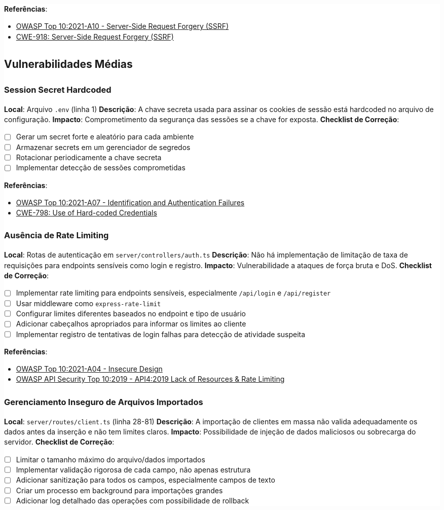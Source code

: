 **Referências**: 
- [OWASP Top 10:2021-A10 - Server-Side Request Forgery (SSRF)](https://owasp.org/Top10/A10_2021-Server-Side_Request_Forgery_%28SSRF%29/)
- [CWE-918: Server-Side Request Forgery (SSRF)](https://cwe.mitre.org/data/definitions/918.html)

## Vulnerabilidades Médias

### Session Secret Hardcoded
**Local**: Arquivo `.env` (linha 1)
**Descrição**: A chave secreta usada para assinar os cookies de sessão está hardcoded no arquivo de configuração.
**Impacto**: Comprometimento da segurança das sessões se a chave for exposta.
**Checklist de Correção**:
- [ ] Gerar um secret forte e aleatório para cada ambiente
- [ ] Armazenar secrets em um gerenciador de segredos
- [ ] Rotacionar periodicamente a chave secreta
- [ ] Implementar detecção de sessões comprometidas

**Referências**: 
- [OWASP Top 10:2021-A07 - Identification and Authentication Failures](https://owasp.org/Top10/A07_2021-Identification_and_Authentication_Failures/)
- [CWE-798: Use of Hard-coded Credentials](https://cwe.mitre.org/data/definitions/798.html)

### Ausência de Rate Limiting
**Local**: Rotas de autenticação em `server/controllers/auth.ts`
**Descrição**: Não há implementação de limitação de taxa de requisições para endpoints sensíveis como login e registro.
**Impacto**: Vulnerabilidade a ataques de força bruta e DoS.
**Checklist de Correção**:
- [ ] Implementar rate limiting para endpoints sensíveis, especialmente `/api/login` e `/api/register`
- [ ] Usar middleware como `express-rate-limit`
- [ ] Configurar limites diferentes baseados no endpoint e tipo de usuário
- [ ] Adicionar cabeçalhos apropriados para informar os limites ao cliente
- [ ] Implementar registro de tentativas de login falhas para detecção de atividade suspeita

**Referências**: 
- [OWASP Top 10:2021-A04 - Insecure Design](https://owasp.org/Top10/A04_2021-Insecure_Design/)
- [OWASP API Security Top 10:2019 - API4:2019 Lack of Resources & Rate Limiting](https://owasp.org/www-project-api-security/)

### Gerenciamento Inseguro de Arquivos Importados
**Local**: `server/routes/client.ts` (linha 28-81)
**Descrição**: A importação de clientes em massa não valida adequadamente os dados antes da inserção e não tem limites claros.
**Impacto**: Possibilidade de injeção de dados maliciosos ou sobrecarga do servidor.
**Checklist de Correção**:
- [ ] Limitar o tamanho máximo do arquivo/dados importados
- [ ] Implementar validação rigorosa de cada campo, não apenas estrutura
- [ ] Adicionar sanitização para todos os campos, especialmente campos de texto
- [ ] Criar um processo em background para importações grandes
- [ ] Adicionar log detalhado das operações com possibilidade de rollback
